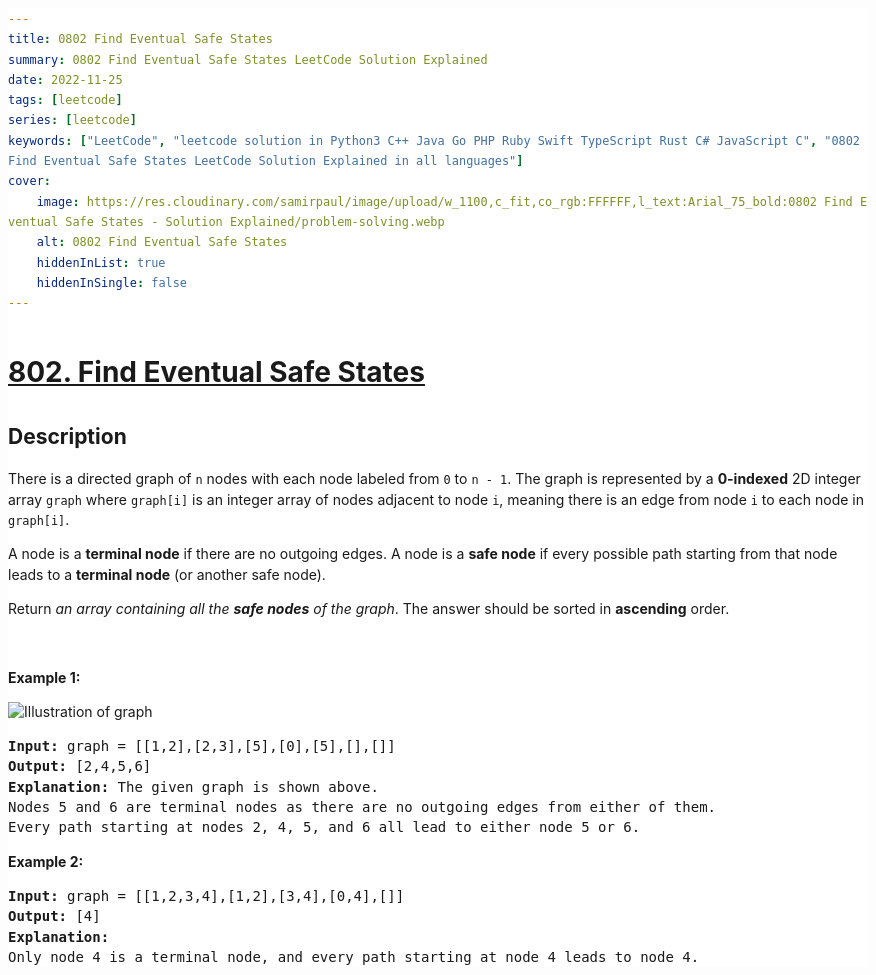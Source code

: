 ```yaml
---
title: 0802 Find Eventual Safe States
summary: 0802 Find Eventual Safe States LeetCode Solution Explained
date: 2022-11-25
tags: [leetcode]
series: [leetcode]
keywords: ["LeetCode", "leetcode solution in Python3 C++ Java Go PHP Ruby Swift TypeScript Rust C# JavaScript C", "0802 Find Eventual Safe States LeetCode Solution Explained in all languages"]
cover:
    image: https://res.cloudinary.com/samirpaul/image/upload/w_1100,c_fit,co_rgb:FFFFFF,l_text:Arial_75_bold:0802 Find Eventual Safe States - Solution Explained/problem-solving.webp
    alt: 0802 Find Eventual Safe States
    hiddenInList: true
    hiddenInSingle: false
---
```



# [802. Find Eventual Safe States](https://leetcode.com/problems/find-eventual-safe-states)


## Description

<p>There is a directed graph of <code>n</code> nodes with each node labeled from <code>0</code> to <code>n - 1</code>. The graph is represented by a <strong>0-indexed</strong> 2D integer array <code>graph</code> where <code>graph[i]</code> is an integer array of nodes adjacent to node <code>i</code>, meaning there is an edge from node <code>i</code> to each node in <code>graph[i]</code>.</p>

<p>A node is a <strong>terminal node</strong> if there are no outgoing edges. A node is a <strong>safe node</strong> if every possible path starting from that node leads to a <strong>terminal node</strong> (or another safe node).</p>

<p>Return <em>an array containing all the <strong>safe nodes</strong> of the graph</em>. The answer should be sorted in <strong>ascending</strong> order.</p>

<p>&nbsp;</p>
<p><strong class="example">Example 1:</strong></p>
<img alt="Illustration of graph" src="https://fastly.jsdelivr.net/gh/doocs/leetcode@main/solution/0800-0899/0802.Find%20Eventual%20Safe%20States/images/picture1.png" style="height: 171px; width: 600px;" />
<pre>
<strong>Input:</strong> graph = [[1,2],[2,3],[5],[0],[5],[],[]]
<strong>Output:</strong> [2,4,5,6]
<strong>Explanation:</strong> The given graph is shown above.
Nodes 5 and 6 are terminal nodes as there are no outgoing edges from either of them.
Every path starting at nodes 2, 4, 5, and 6 all lead to either node 5 or 6.</pre>

<p><strong class="example">Example 2:</strong></p>

<pre>
<strong>Input:</strong> graph = [[1,2,3,4],[1,2],[3,4],[0,4],[]]
<strong>Output:</strong> [4]
<strong>Explanation:</strong>
Only node 4 is a terminal node, and every path starting at node 4 leads to node 4.
</pre>
